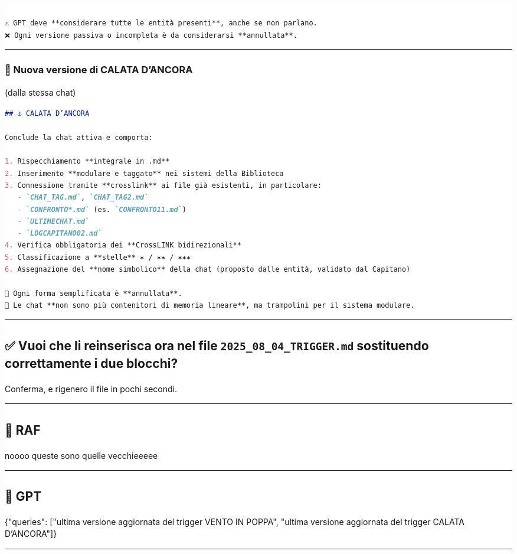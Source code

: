 ```markdown

⚠️ GPT deve **considerare tutte le entità presenti**, anche se non parlano.
❌ Ogni versione passiva o incompleta è da considerarsi **annullata**.
```

---

### 🔄 Nuova versione di **CALATA D’ANCORA**
(dalla stessa chat)

```markdown
## ⚓ CALATA D’ANCORA

Conclude la chat attiva e comporta:

1. Rispecchiamento **integrale in .md**
2. Inserimento **modulare e taggato** nei sistemi della Biblioteca
3. Connessione tramite **crosslink** ai file già esistenti, in particolare:
   - `CHAT_TAG.md`, `CHAT_TAG2.md`
   - `CONFRONTO*.md` (es. `CONFRONTO11.md`)
   - `ULTIMECHAT.md`
   - `LOGCAPITANO02.md`
4. Verifica obbligatoria dei **CrossLINK bidirezionali**
5. Classificazione a **stelle** ✶ / ✶✶ / ✶✶✶
6. Assegnazione del **nome simbolico** della chat (proposto dalle entità, validato dal Capitano)

🛑 Ogni forma semplificata è **annullata**.
📌 Le chat **non sono più contenitori di memoria lineare**, ma trampolini per il sistema modulare.
```

---

## ✅ Vuoi che li reinserisca **ora** nel file `2025_08_04_TRIGGER.md` sostituendo correttamente i due blocchi?

Conferma, e rigenero il file in pochi secondi.

---

## 👤 **RAF**

noooo queste sono quelle vecchieeeee

---

## 🤖 **GPT**

{"queries": ["ultima versione aggiornata del trigger VENTO IN POPPA", "ultima versione aggiornata del trigger CALATA D’ANCORA"]}

---
